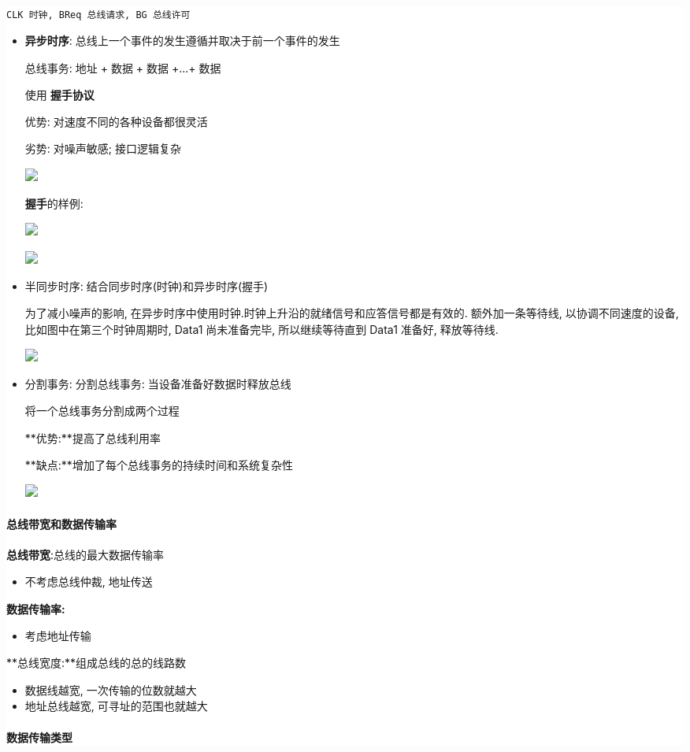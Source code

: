	CLK 时钟, BReq 总线请求, BG 总线许可

+ **异步时序**: 总线上一个事件的发生遵循并取决于前一个事件的发生

  总线事务: 地址 + 数据 + 数据 +...+ 数据

  使用 **握手协议**

  优势: 对速度不同的各种设备都很灵活

  劣势: 对噪声敏感; 接口逻辑复杂

  ![](https://npm.elemecdn.com/rikka-os@1.0.3/img/README.assets/02a74fd69a419c5ef9bcf0e77b23edcd281803c1.webp)

  **握手**的样例: 

   ![](https://npm.elemecdn.com/rikka-os@1.0.3/img/README.assets/27998c3a8bb48f3970e1eaf868e837d52094e858.webp)				

   ![](https://npm.elemecdn.com/rikka-os@1.0.3/img/README.assets/27babc06420cc8c0e436f97540af8e5e784e388b.webp)

+ 半同步时序: 结合同步时序(时钟)和异步时序(握手)

  为了减小噪声的影响, 在异步时序中使用时钟.时钟上升沿的就绪信号和应答信号都是有效的. 额外加一条等待线, 以协调不同速度的设备, 比如图中在第三个时钟周期时, Data1 尚未准备完毕, 所以继续等待直到 Data1 准备好, 释放等待线.

  ![](https://npm.elemecdn.com/rikka-os@1.0.3/img/README.assets/ce326c52f5da9ded6538dbd707f812facba524ea.webp)

+ 分割事务: 分割总线事务: 当设备准备好数据时释放总线

  将一个总线事务分割成两个过程

  **优势:**提高了总线利用率

  **缺点:**增加了每个总线事务的持续时间和系统复杂性

  ![](https://npm.elemecdn.com/rikka-os@1.0.3/img/README.assets/a44f52cef72189278f36692269324130069b39d4.webp)

#### 总线带宽和数据传输率

**总线带宽**:总线的最大数据传输率

+ 不考虑总线仲裁, 地址传送

**数据传输率:**

+ 考虑地址传输

**总线宽度:**组成总线的总的线路数

+ 数据线越宽, 一次传输的位数就越大
+ 地址总线越宽, 可寻址的范围也就越大

#### 数据传输类型